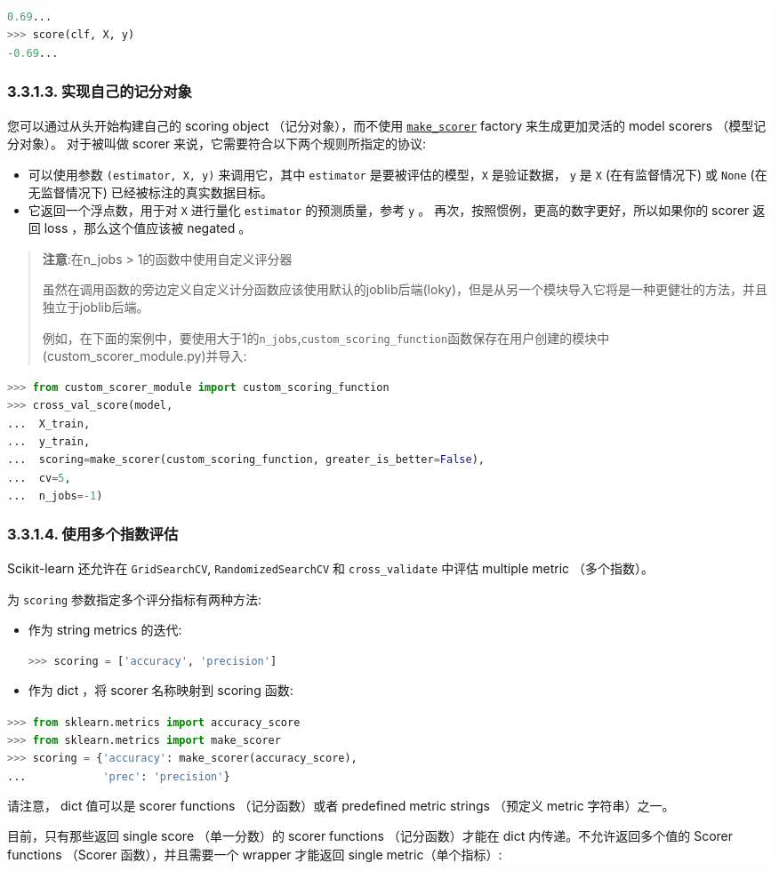 ```py
0.69...
>>> score(clf, X, y)
-0.69...

```

### 3.3.1.3. 实现自己的记分对象

您可以通过从头开始构建自己的 scoring object （记分对象），而不使用 [`make_scorer`](https://scikit-learn.org/stable/modules/generated/sklearn.metrics.make_scorer.html#sklearn.metrics.make_scorer "sklearn.metrics.make_scorer") factory 来生成更加灵活的 model scorers （模型记分对象）。 对于被叫做 scorer 来说，它需要符合以下两个规则所指定的协议:

*   可以使用参数 `(estimator, X, y)` 来调用它，其中 `estimator` 是要被评估的模型，`X` 是验证数据， `y` 是 `X` (在有监督情况下) 或 `None` (在无监督情况下) 已经被标注的真实数据目标。
*   它返回一个浮点数，用于对 `X` 进行量化 `estimator` 的预测质量，参考 `y` 。 再次，按照惯例，更高的数字更好，所以如果你的 scorer 返回 loss ，那么这个值应该被 negated 。

>**注意**:在n_jobs > 1的函数中使用自定义评分器
>
>虽然在调用函数的旁边定义自定义计分函数应该使用默认的joblib后端(loky)，但是从另一个模块导入它将是一种更健壮的方法，并且独立于joblib后端。
>
>例如，在下面的案例中，要使用大于1的`n_jobs`,`custom_scoring_function`函数保存在用户创建的模块中(custom_scorer_module.py)并导入:
  ```py
  >>> from custom_scorer_module import custom_scoring_function
  >>> cross_val_score(model,
  ...  X_train,
  ...  y_train,
  ...  scoring=make_scorer(custom_scoring_function, greater_is_better=False),
  ...  cv=5,
  ...  n_jobs=-1)
  ```

### 3.3.1.4. 使用多个指数评估

Scikit-learn 还允许在 `GridSearchCV`, `RandomizedSearchCV` 和 `cross_validate` 中评估 multiple metric （多个指数）。

为 `scoring` 参数指定多个评分指标有两种方法:

* 作为 string metrics 的迭代:
  ```py
  >>> scoring = ['accuracy', 'precision']
  ```

*  作为 dict ，将 scorer 名称映射到 scoring 函数:
```py
>>> from sklearn.metrics import accuracy_score
>>> from sklearn.metrics import make_scorer
>>> scoring = {'accuracy': make_scorer(accuracy_score),
...            'prec': 'precision'}
```

请注意， dict 值可以是 scorer functions （记分函数）或者 predefined metric strings （预定义 metric 字符串）之一。

目前，只有那些返回 single score （单一分数）的 scorer functions （记分函数）才能在 dict 内传递。不允许返回多个值的 Scorer functions （Scorer 函数），并且需要一个 wrapper 才能返回 single metric（单个指标）:
